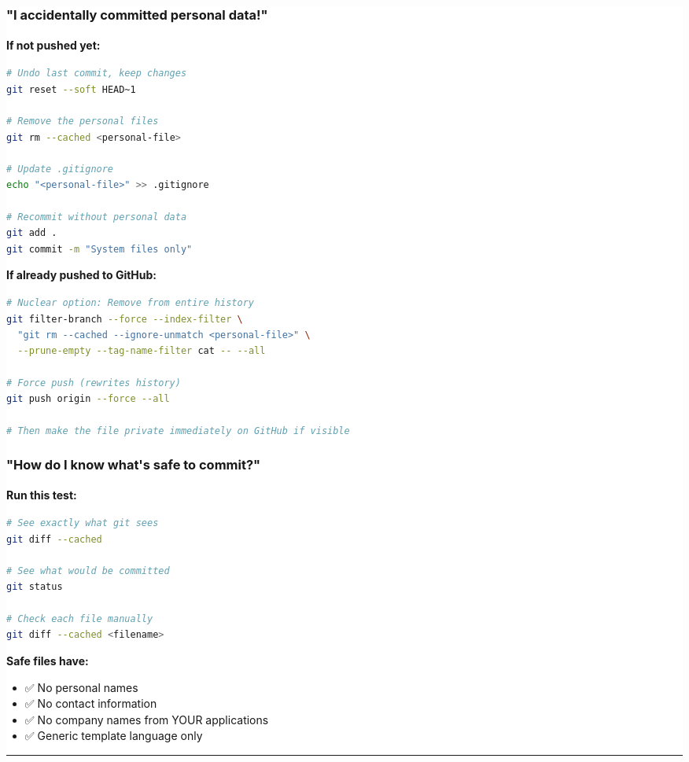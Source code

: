 ```bash
```

### "I accidentally committed personal data!"

**If not pushed yet:**
```bash
# Undo last commit, keep changes
git reset --soft HEAD~1

# Remove the personal files
git rm --cached <personal-file>

# Update .gitignore
echo "<personal-file>" >> .gitignore

# Recommit without personal data
git add .
git commit -m "System files only"
```

**If already pushed to GitHub:**
```bash
# Nuclear option: Remove from entire history
git filter-branch --force --index-filter \
  "git rm --cached --ignore-unmatch <personal-file>" \
  --prune-empty --tag-name-filter cat -- --all

# Force push (rewrites history)
git push origin --force --all

# Then make the file private immediately on GitHub if visible
```

### "How do I know what's safe to commit?"

**Run this test:**
```bash
# See exactly what git sees
git diff --cached

# See what would be committed
git status

# Check each file manually
git diff --cached <filename>
```

**Safe files have:**
- ✅ No personal names
- ✅ No contact information
- ✅ No company names from YOUR applications
- ✅ Generic template language only

---